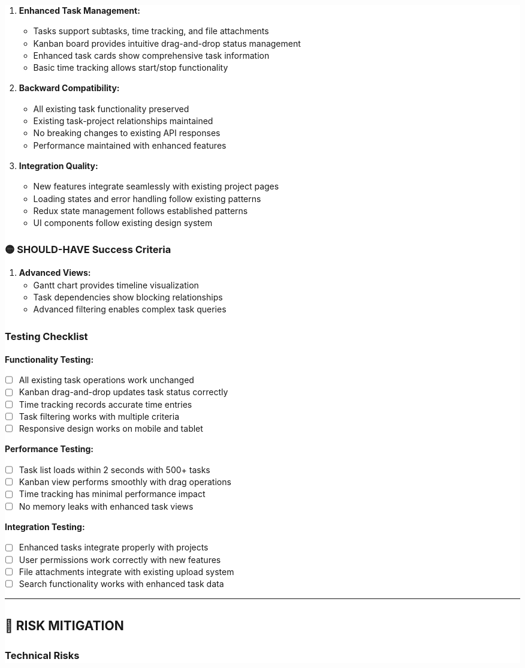 1. **Enhanced Task Management:**

   - Tasks support subtasks, time tracking, and file attachments
   - Kanban board provides intuitive drag-and-drop status management
   - Enhanced task cards show comprehensive task information
   - Basic time tracking allows start/stop functionality

2. **Backward Compatibility:**

   - All existing task functionality preserved
   - Existing task-project relationships maintained
   - No breaking changes to existing API responses
   - Performance maintained with enhanced features

3. **Integration Quality:**
   - New features integrate seamlessly with existing project pages
   - Loading states and error handling follow existing patterns
   - Redux state management follows established patterns
   - UI components follow existing design system

### 🟡 SHOULD-HAVE Success Criteria

1. **Advanced Views:**
   - Gantt chart provides timeline visualization
   - Task dependencies show blocking relationships
   - Advanced filtering enables complex task queries

### Testing Checklist

**Functionality Testing:**

- [ ] All existing task operations work unchanged
- [ ] Kanban drag-and-drop updates task status correctly
- [ ] Time tracking records accurate time entries
- [ ] Task filtering works with multiple criteria
- [ ] Responsive design works on mobile and tablet

**Performance Testing:**

- [ ] Task list loads within 2 seconds with 500+ tasks
- [ ] Kanban view performs smoothly with drag operations
- [ ] Time tracking has minimal performance impact
- [ ] No memory leaks with enhanced task views

**Integration Testing:**

- [ ] Enhanced tasks integrate properly with projects
- [ ] User permissions work correctly with new features
- [ ] File attachments integrate with existing upload system
- [ ] Search functionality works with enhanced task data

---

## 🚨 RISK MITIGATION

### Technical Risks
